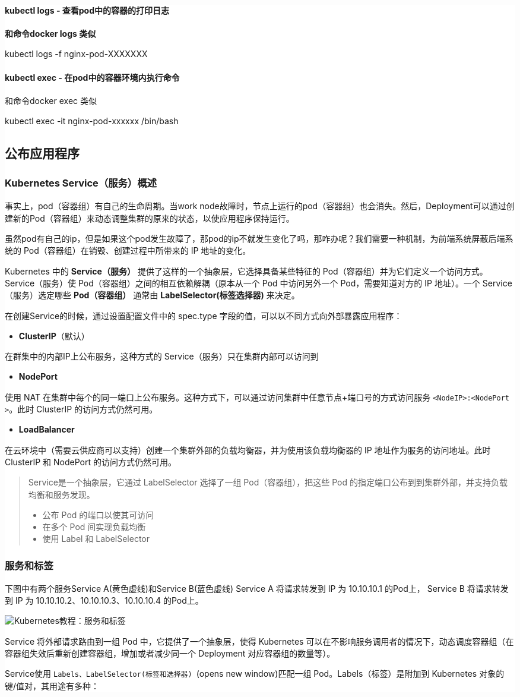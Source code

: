 #### **kubectl logs** - 查看pod中的容器的打印日志

**和命令docker logs 类似**

kubectl logs -f nginx-pod-XXXXXXX

#### kubectl exec - 在pod中的容器环境内执行命令

和命令docker exec 类似

kubectl exec -it nginx-pod-xxxxxx /bin/bash

## 公布应用程序

### Kubernetes Service（服务）概述

事实上，pod（容器组）有自己的生命周期。当work node故障时，节点上运行的pod（容器组）也会消失。然后，Deployment可以通过创建新的Pod（容器组）来动态调整集群的原来的状态，以使应用程序保持运行。

虽然pod有自己的ip，但是如果这个pod发生故障了，那pod的ip不就发生变化了吗，那咋办呢？我们需要一种机制，为前端系统屏蔽后端系统的 Pod（容器组）在销毁、创建过程中所带来的 IP 地址的变化。

Kubernetes 中的 **Service（服务）** 提供了这样的一个抽象层，它选择具备某些特征的 Pod（容器组）并为它们定义一个访问方式。Service（服务）使 Pod（容器组）之间的相互依赖解耦（原本从一个 Pod 中访问另外一个 Pod，需要知道对方的 IP 地址）。一个 Service（服务）选定哪些 **Pod（容器组）** 通常由 **LabelSelector(标签选择器)** 来决定。

在创建Service的时候，通过设置配置文件中的 spec.type 字段的值，可以以不同方式向外部暴露应用程序：

- **ClusterIP**（默认）

在群集中的内部IP上公布服务，这种方式的 Service（服务）只在集群内部可以访问到

- **NodePort**

使用 NAT 在集群中每个的同一端口上公布服务。这种方式下，可以通过访问集群中任意节点+端口号的方式访问服务 `<NodeIP>:<NodePort>`。此时 ClusterIP 的访问方式仍然可用。

- **LoadBalancer**

在云环境中（需要云供应商可以支持）创建一个集群外部的负载均衡器，并为使用该负载均衡器的 IP 地址作为服务的访问地址。此时 ClusterIP 和 NodePort 的访问方式仍然可用。

> Service是一个抽象层，它通过 LabelSelector 选择了一组 Pod（容器组），把这些 Pod 的指定端口公布到到集群外部，并支持负载均衡和服务发现。
>
> - 公布 Pod 的端口以使其可访问
> - 在多个 Pod 间实现负载均衡
> - 使用 Label 和 LabelSelector

### 服务和标签

下图中有两个服务Service A(黄色虚线)和Service B(蓝色虚线) Service A 将请求转发到 IP 为 10.10.10.1 的Pod上， Service B 将请求转发到 IP 为 10.10.10.2、10.10.10.3、10.10.10.4 的Pod上。

![Kubernetes教程：服务和标签](https://raw.githubusercontent.com/YuyanCai/imagebed/main/module_04_services.11cdc7bc.svg)

Service 将外部请求路由到一组 Pod 中，它提供了一个抽象层，使得 Kubernetes 可以在不影响服务调用者的情况下，动态调度容器组（在容器组失效后重新创建容器组，增加或者减少同一个 Deployment 对应容器组的数量等）。

Service使用 `Labels、LabelSelector(标签和选择器) `(opens new window)匹配一组 Pod。Labels（标签）是附加到 Kubernetes 对象的键/值对，其用途有多种：
